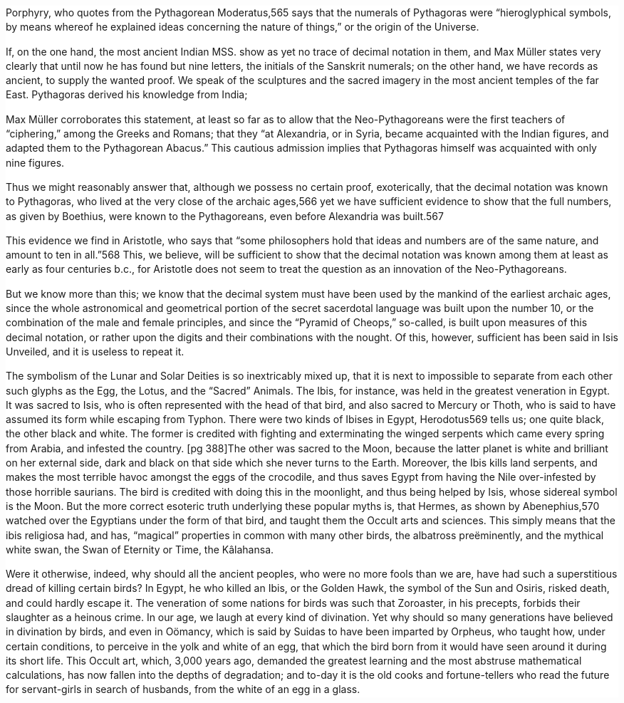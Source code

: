 Porphyry, who quotes from the Pythagorean Moderatus,565 says that the numerals of Pythagoras were “hieroglyphical symbols, by means whereof he explained ideas concerning the nature of things,” or the origin of the Universe.

If, on the one hand, the most ancient Indian MSS. show as yet no trace of decimal notation in them, and Max Müller states very clearly that until now he has found but nine letters, the initials of the Sanskrit numerals; on the other hand, we have records as ancient, to supply the wanted proof. We speak of the sculptures and the sacred imagery in the most ancient temples of the far East. Pythagoras derived his knowledge from India; 

Max Müller corroborates this statement, at least so far as to allow that the Neo-Pythagoreans were the first teachers of “ciphering,” among the Greeks and Romans; that they “at Alexandria, or in Syria, became acquainted with the Indian figures, and adapted them to the Pythagorean Abacus.” This cautious admission implies that Pythagoras himself was acquainted with only nine figures.

Thus we might reasonably answer that, although we possess no certain proof, exoterically, that the decimal notation was known to Pythagoras, who lived at the very close of the archaic ages,566 yet we have sufficient evidence to show that the full numbers, as given by Boethius, were known to the Pythagoreans, even before Alexandria was built.567 

This evidence we find in Aristotle, who says that “some philosophers hold that ideas and numbers are of the same nature, and amount to ten in all.”568 This, we believe, will be sufficient to show that the decimal notation was known among them at least as early as four centuries b.c., for Aristotle does not seem to treat the question as an innovation of the Neo-Pythagoreans.

But we know more than this; we know that the decimal system must have been used by the mankind of the earliest archaic ages, since the whole astronomical and geometrical portion of the secret sacerdotal language was built upon the number 10, or the combination of the male and female principles, and since the “Pyramid of Cheops,” so-called, is built upon measures of this decimal notation, or rather upon the digits and their combinations with the nought. Of this, however, sufficient has been said in Isis Unveiled, and it is useless to repeat it.

The symbolism of the Lunar and Solar Deities is so inextricably mixed up, that it is next to impossible to separate from each other such glyphs as the Egg, the Lotus, and the “Sacred” Animals. The Ibis, for instance, was held in the greatest veneration in Egypt. It was sacred to Isis, who is often represented with the head of that bird, and also sacred to Mercury or Thoth, who is said to have assumed its form while escaping from Typhon. There were two kinds of Ibises in Egypt, Herodotus569 tells us; one quite black, the other black and white. The former is credited with fighting and exterminating the winged serpents which came every spring from Arabia, and infested the country. [pg 388]The other was sacred to the Moon, because the latter planet is white and brilliant on her external side, dark and black on that side which she never turns to the Earth. Moreover, the Ibis kills land serpents, and makes the most terrible havoc amongst the eggs of the crocodile, and thus saves Egypt from having the Nile over-infested by those horrible saurians. The bird is credited with doing this in the moonlight, and thus being helped by Isis, whose sidereal symbol is the Moon. But the more correct esoteric truth underlying these popular myths is, that Hermes, as shown by Abenephius,570 watched over the Egyptians under the form of that bird, and taught them the Occult arts and sciences. This simply means that the ibis religiosa had, and has, “magical” properties in common with many other birds, the albatross preëminently, and the mythical white swan, the Swan of Eternity or Time, the Kâlahansa.

Were it otherwise, indeed, why should all the ancient peoples, who were no more fools than we are, have had such a superstitious dread of killing certain birds? In Egypt, he who killed an Ibis, or the Golden Hawk, the symbol of the Sun and Osiris, risked death, and could hardly escape it. The veneration of some nations for birds was such that Zoroaster, in his precepts, forbids their slaughter as a heinous crime. In our age, we laugh at every kind of divination. Yet why should so many generations have believed in divination by birds, and even in Oömancy, which is said by Suidas to have been imparted by Orpheus, who taught how, under certain conditions, to perceive in the yolk and white of an egg, that which the bird born from it would have seen around it during its short life. This Occult art, which, 3,000 years ago, demanded the greatest learning and the most abstruse mathematical calculations, has now fallen into the depths of degradation; and to-day it is the old cooks and fortune-tellers who read the future for servant-girls in search of husbands, from the white of an egg in a glass.
